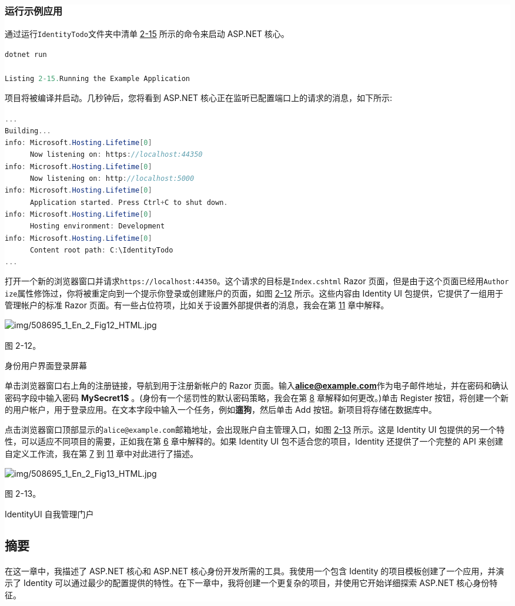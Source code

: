 ### 运行示例应用

通过运行`IdentityTodo`文件夹中清单 [2-15](#PC19) 所示的命令来启动 ASP.NET 核心。

```cs
dotnet run

Listing 2-15.Running the Example Application

```

项目将被编译并启动。几秒钟后，您将看到 ASP.NET 核心正在监听已配置端口上的请求的消息，如下所示:

```cs
...
Building...
info: Microsoft.Hosting.Lifetime[0]
      Now listening on: https://localhost:44350
info: Microsoft.Hosting.Lifetime[0]
      Now listening on: http://localhost:5000
info: Microsoft.Hosting.Lifetime[0]
      Application started. Press Ctrl+C to shut down.
info: Microsoft.Hosting.Lifetime[0]
      Hosting environment: Development
info: Microsoft.Hosting.Lifetime[0]
      Content root path: C:\IdentityTodo
...

```

打开一个新的浏览器窗口并请求`https://localhost:44350`。这个请求的目标是`Index.cshtml` Razor 页面，但是由于这个页面已经用`Authorize`属性修饰过，你将被重定向到一个提示你登录或创建账户的页面，如图 [2-12](#Fig12) 所示。这些内容由 Identity UI 包提供，它提供了一组用于管理帐户的标准 Razor 页面。有一些占位符项，比如关于设置外部提供者的消息，我会在第 [11](11.html) 章中解释。

![img/508695_1_En_2_Fig12_HTML.jpg](img/508695_1_En_2_Fig12_HTML.jpg)

图 2-12。

身份用户界面登录屏幕

单击浏览器窗口右上角的注册链接，导航到用于注册新帐户的 Razor 页面。输入**alice@example.com**作为电子邮件地址，并在密码和确认密码字段中输入密码 **MySecret1$** 。(身份有一个惩罚性的默认密码策略，我会在第 [8](08.html) 章解释如何更改。)单击 Register 按钮，将创建一个新的用户帐户，用于登录应用。在文本字段中输入一个任务，例如**遛狗**，然后单击 Add 按钮。新项目将存储在数据库中。

点击浏览器窗口顶部显示的`alice@example.com`邮箱地址，会出现账户自主管理入口，如图 [2-13](#Fig13) 所示。这是 Identity UI 包提供的另一个特性，可以适应不同项目的需要，正如我在第 [6](06.html) 章中解释的。如果 Identity UI 包不适合您的项目，Identity 还提供了一个完整的 API 来创建自定义工作流，我在第 [7](07.html) 到 [11](11.html) 章中对此进行了描述。

![img/508695_1_En_2_Fig13_HTML.jpg](img/508695_1_En_2_Fig13_HTML.jpg)

图 2-13。

IdentityUI 自我管理门户

## 摘要

在这一章中，我描述了 ASP.NET 核心和 ASP.NET 核心身份开发所需的工具。我使用一个包含 Identity 的项目模板创建了一个应用，并演示了 Identity 可以通过最少的配置提供的特性。在下一章中，我将创建一个更复杂的项目，并使用它开始详细探索 ASP.NET 核心身份特征。